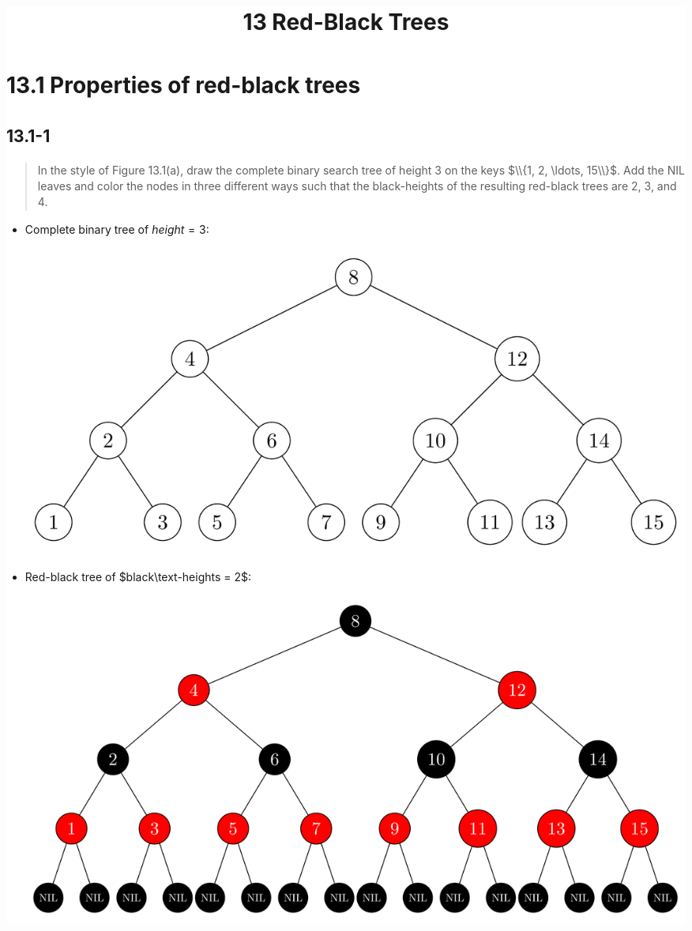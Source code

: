 <h1 style="text-align: center;">13 Red-Black Trees</h1>

# 13.1 Properties of red-black trees

## 13.1-1

> In the style of Figure 13.1(a), draw the complete binary search tree of height $3$ on the keys $\\{1, 2, \ldots, 15\\}$. Add the $\text{NIL}$ leaves and color the nodes in three different ways such that the black-heights of the resulting red-black trees are $2$, $3$, and $4$.

- Complete binary tree of $height = 3$:

  ![](https://github.com/hendraanggrian/CLRS-Minimal/raw/assets/img/13.1-1-1.png)

- Red-black tree of $black\text-heights = 2$:

  ![](https://github.com/hendraanggrian/CLRS-Minimal/raw/assets/img/13.1-1-2.png)

